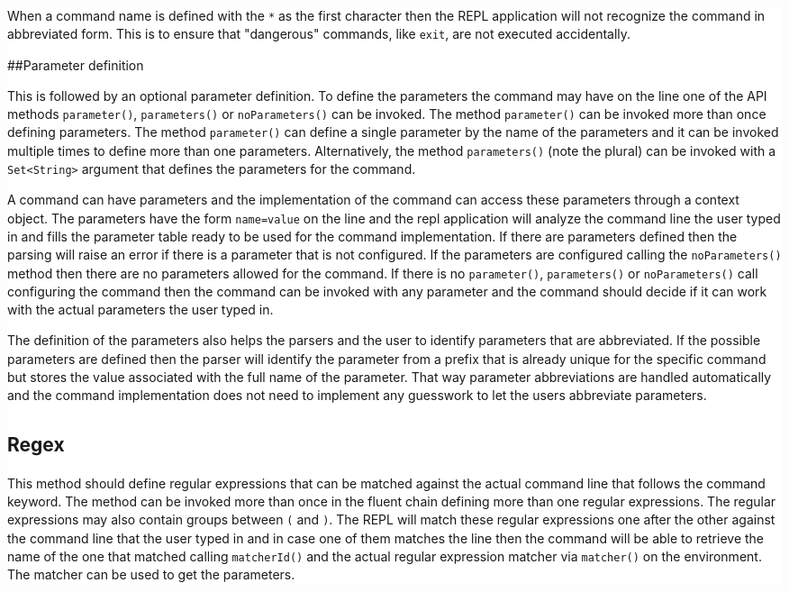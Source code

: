 When a command name is defined with the `*` as the first character then the REPL application will not recognize
the command in abbreviated form. This is to ensure that "dangerous" commands, like `exit`, are not executed
accidentally.

##Parameter definition

This is followed by an optional parameter definition. To define the parameters the command may have on the
line one of the API methods `parameter()`, `parameters()` or `noParameters()` can be invoked. The method
`parameter()` can be invoked more than once defining parameters. The method `parameter()` can define a single
parameter by the name of the parameters and it can be invoked multiple times to define more than one parameters.
Alternatively, the method `parameters()` (note the plural) can be invoked with a `Set<String>` argument that defines
the parameters for the command.

A command can have parameters and the implementation of the command can access these parameters through a
context object. The parameters have the form `name=value` on the line and the repl application will analyze
the command line the user typed in and fills the parameter table ready to be used for the command implementation.
If there are parameters defined then the parsing will raise an error if there is a parameter that is not configured.
If the parameters are configured calling the `noParameters()` method then there are no parameters allowed for the
command. If there is no `parameter()`, `parameters()` or `noParameters()` call configuring the command then the
command can be invoked with any parameter and the command should decide if it can work with the actual parameters
the user typed in.

The definition of the parameters also helps the parsers and the user to identify parameters that are abbreviated.
If the possible parameters are defined then the parser will identify the parameter from a prefix that is already
unique for the specific command but stores the value associated with the full name of the parameter. That way
parameter abbreviations are handled automatically and the command implementation does not need to implement any
guesswork to let the users abbreviate parameters.

## Regex

This method should define regular expressions that can be matched against the actual command line that follows
the command keyword. The method can be invoked more than once in the fluent chain defining more than one regular
expressions. The regular expressions may also contain groups between `(` and `)`. The REPL will match these
regular expressions one after the other against the command line that the user typed in and in case one of them
matches the line then the command will be able to retrieve the name of the one that matched calling `matcherId()`
and the actual regular expression matcher via `matcher()` on the environment. The matcher can be used to get the
parameters.
